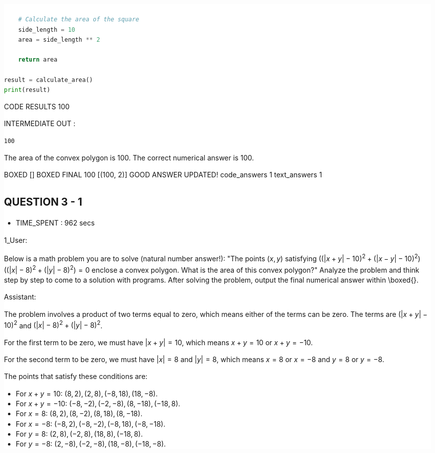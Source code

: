 ```python

    # Calculate the area of the square
    side_length = 10
    area = side_length ** 2

    return area

result = calculate_area()
print(result)
```

CODE RESULTS 100

INTERMEDIATE OUT :
```output
100
```
The area of the convex polygon is 100. The correct numerical answer is 100.

BOXED []
BOXED FINAL 100
[(100, 2)]
GOOD ANSWER UPDATED!
code_answers 1 text_answers 1



## QUESTION 3 - 1 
- TIME_SPENT : 962 secs

1_User:

Below is a math problem you are to solve (natural number answer!):
"The points $\left(x, y\right)$ satisfying $((\vert x + y \vert - 10)^2 + ( \vert x - y \vert - 10)^2)((\vert x \vert - 8)^2 + ( \vert y \vert - 8)^2) = 0$ enclose a convex polygon. What is the area of this convex polygon?"
Analyze the problem and think step by step to come to a solution with programs. After solving the problem, output the final numerical answer within \boxed{}.

Assistant:

 The problem involves a product of two terms equal to zero, which means either of the terms can be zero. The terms are $(\vert x + y \vert - 10)^2$ and $(\vert x \vert - 8)^2 + (\vert y \vert - 8)^2$.

For the first term to be zero, we must have $\vert x + y \vert = 10$, which means $x + y = 10$ or $x + y = -10$.

For the second term to be zero, we must have $\vert x \vert = 8$ and $\vert y \vert = 8$, which means $x = 8$ or $x = -8$ and $y = 8$ or $y = -8$.

The points that satisfy these conditions are:
- For $x + y = 10$: $(8, 2), (2, 8), (-8, 18), (18, -8)$.
- For $x + y = -10$: $(-8, -2), (-2, -8), (8, -18), (-18, 8)$.
- For $x = 8$: $(8, 2), (8, -2), (8, 18), (8, -18)$.
- For $x = -8$: $(-8, 2), (-8, -2), (-8, 18), (-8, -18)$.
- For $y = 8$: $(2, 8), (-2, 8), (18, 8), (-18, 8)$.
- For $y = -8$: $(2, -8), (-2, -8), (18, -8), (-18, -8)$.
